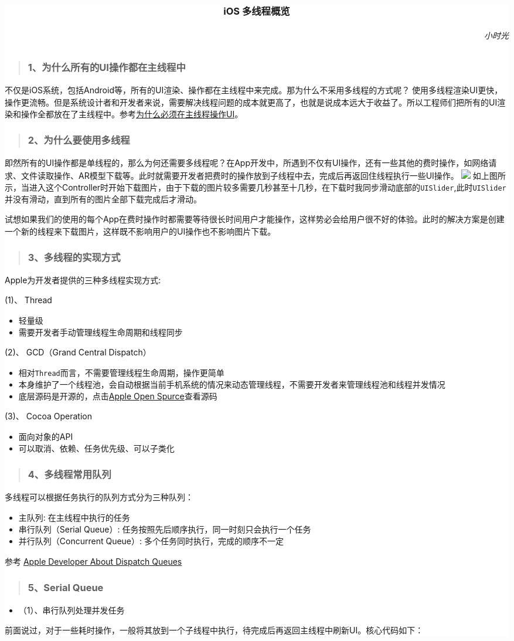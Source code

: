 <h3><center>iOS 多线程概览</center></h3>
<h6 align='right'>小时光</h6>



> <h3>1、为什么所有的UI操作都在主线程中</h3>


不仅是iOS系统，包括Android等，所有的UI渲染、操作都在主线程中来完成。那为什么不采用多线程的方式呢？
使用多线程渲染UI更快，操作更流畅。但是系统设计者和开发者来说，需要解决线程问题的成本就更高了，也就是说成本远大于收益了。所以工程师们把所有的UI渲染和操作全都放在了主线程中。参考[为什么必须在主线程操作UI](https://juejin.cn/post/6844903763011076110)。


> <h3>2、为什么要使用多线程</h3>

即然所有的UI操作都是单线程的，那么为何还需要多线程呢？在App开发中，所遇到不仅有UI操作，还有一些其他的费时操作，如网络请求、文件读取操作、AR模型下载等。此时就需要开发者把费时的操作放到子线程中去，完成后再返回住线程执行一些UI操作。
![](https://p1-juejin.byteimg.com/tos-cn-i-k3u1fbpfcp/351466fe66794aff8ca268aae1cc9fdc~tplv-k3u1fbpfcp-watermark.image)
如上图所示，当进入这个Controller时开始下载图片，由于下载的图片较多需要几秒甚至十几秒，在下载时我同步滑动底部的`UISlider`,此时`UISlider`并没有滑动，直到所有的图片全部下载完成后才滑动。

试想如果我们的使用的每个App在费时操作时都需要等待很长时间用户才能操作，这样势必会给用户很不好的体验。此时的解决方案是创建一个新的线程来下载图片，这样既不影响用户的UI操作也不影响图片下载。


> <h3>3、多线程的实现方式</h3>

 Apple为开发者提供的三种多线程实现方式:

(1)、 Thread

   * 轻量级
   * 需要开发者手动管理线程生命周期和线程同步

(2)、 GCD（Grand Central Dispatch）

  * 相对`Thread`而言，不需要管理线程生命周期，操作更简单
  * 本身维护了一个线程池，会自动根据当前手机系统的情况来动态管理线程，不需要开发者来管理线程池和线程并发情况
  * 底层源码是开源的，点击[Apple Open Spurce](https://opensource.apple.com/tarballs/libdispatch/)查看源码

(3)、 Cocoa Operation

  * 面向对象的API
  * 可以取消、依赖、任务优先级、可以子类化

> <h3>4、多线程常用队列</h3>

多线程可以根据任务执行的队列方式分为三种队列：

* 主队列: 在主线程中执行的任务
* 串行队列（Serial Queue）: 任务按照先后顺序执行，同一时刻只会执行一个任务
* 并行队列（Concurrent Queue）: 多个任务同时执行，完成的顺序不一定

参考 [Apple Developer About Dispatch Queues](https://developer.apple.com/library/archive/documentation/General/Conceptual/ConcurrencyProgrammingGuide/OperationQueues/OperationQueues.html#//apple_ref/doc/uid/TP40008091-CH102-SW2)

> <h3>5、Serial Queue</h3>

* （1）、串行队列处理并发任务

前面说过，对于一些耗时操作，一般将其放到一个子线程中执行，待完成后再返回主线程中刷新UI。核心代码如下：
